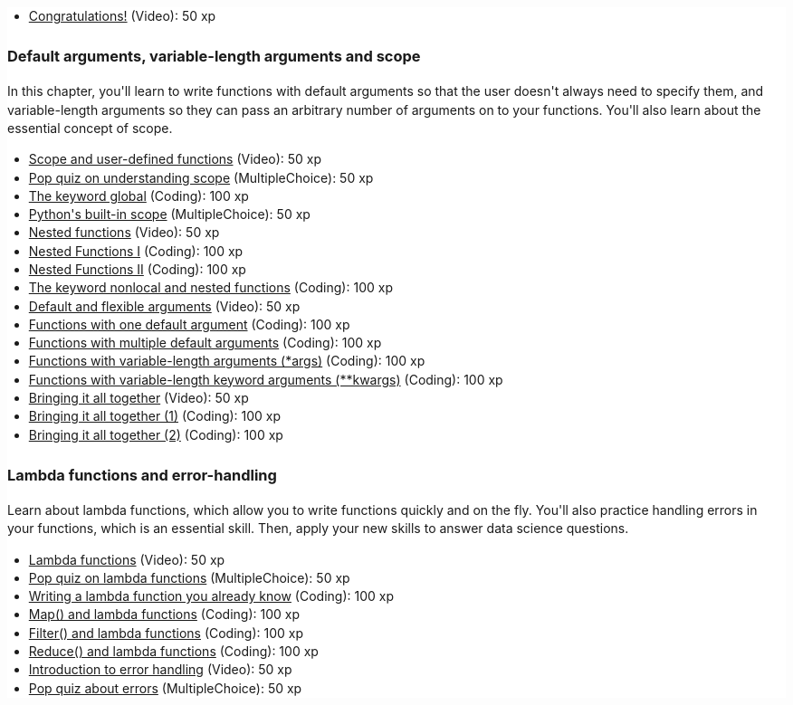 - [Congratulations!](https://campus.datacamp.com/courses/python-data-science-toolbox-part-1/writing-your-own-functions?ex=14) (Video): 50 xp

### Default arguments, variable-length arguments and scope
In this chapter, you'll learn to write functions with default arguments so that the user doesn't always need to specify them, and variable-length arguments so they can pass an arbitrary number of arguments on to your functions. You'll also learn about the essential concept of scope.

- [Scope and user-defined functions](https://campus.datacamp.com/courses/python-data-science-toolbox-part-1/default-arguments-variable-length-arguments-and-scope?ex=1) (Video): 50 xp
- [Pop quiz on understanding scope](https://campus.datacamp.com/courses/python-data-science-toolbox-part-1/default-arguments-variable-length-arguments-and-scope?ex=2) (MultipleChoice): 50 xp
- [The keyword global](https://campus.datacamp.com/courses/python-data-science-toolbox-part-1/default-arguments-variable-length-arguments-and-scope?ex=3) (Coding): 100 xp
- [Python's built-in scope](https://campus.datacamp.com/courses/python-data-science-toolbox-part-1/default-arguments-variable-length-arguments-and-scope?ex=4) (MultipleChoice): 50 xp
- [Nested functions](https://campus.datacamp.com/courses/python-data-science-toolbox-part-1/default-arguments-variable-length-arguments-and-scope?ex=5) (Video): 50 xp
- [Nested Functions I](https://campus.datacamp.com/courses/python-data-science-toolbox-part-1/default-arguments-variable-length-arguments-and-scope?ex=6) (Coding): 100 xp
- [Nested Functions II](https://campus.datacamp.com/courses/python-data-science-toolbox-part-1/default-arguments-variable-length-arguments-and-scope?ex=7) (Coding): 100 xp
- [The keyword nonlocal and nested functions](https://campus.datacamp.com/courses/python-data-science-toolbox-part-1/default-arguments-variable-length-arguments-and-scope?ex=8) (Coding): 100 xp
- [Default and flexible arguments](https://campus.datacamp.com/courses/python-data-science-toolbox-part-1/default-arguments-variable-length-arguments-and-scope?ex=9) (Video): 50 xp
- [Functions with one default argument](https://campus.datacamp.com/courses/python-data-science-toolbox-part-1/default-arguments-variable-length-arguments-and-scope?ex=10) (Coding): 100 xp
- [Functions with multiple default arguments](https://campus.datacamp.com/courses/python-data-science-toolbox-part-1/default-arguments-variable-length-arguments-and-scope?ex=11) (Coding): 100 xp
- [Functions with variable-length arguments (*args)](https://campus.datacamp.com/courses/python-data-science-toolbox-part-1/default-arguments-variable-length-arguments-and-scope?ex=12) (Coding): 100 xp
- [Functions with variable-length keyword arguments (**kwargs)](https://campus.datacamp.com/courses/python-data-science-toolbox-part-1/default-arguments-variable-length-arguments-and-scope?ex=13) (Coding): 100 xp
- [Bringing it all together](https://campus.datacamp.com/courses/python-data-science-toolbox-part-1/default-arguments-variable-length-arguments-and-scope?ex=14) (Video): 50 xp
- [Bringing it all together (1)](https://campus.datacamp.com/courses/python-data-science-toolbox-part-1/default-arguments-variable-length-arguments-and-scope?ex=15) (Coding): 100 xp
- [Bringing it all together (2)](https://campus.datacamp.com/courses/python-data-science-toolbox-part-1/default-arguments-variable-length-arguments-and-scope?ex=16) (Coding): 100 xp

### Lambda functions and error-handling
Learn about lambda functions, which allow you to write functions quickly and on the fly. You'll also practice handling errors in your functions, which is an essential skill. Then, apply your new skills to answer data science questions.

- [Lambda functions](https://campus.datacamp.com/courses/python-data-science-toolbox-part-1/lambda-functions-and-error-handling?ex=1) (Video): 50 xp
- [Pop quiz on lambda functions](https://campus.datacamp.com/courses/python-data-science-toolbox-part-1/lambda-functions-and-error-handling?ex=2) (MultipleChoice): 50 xp
- [Writing a lambda function you already know](https://campus.datacamp.com/courses/python-data-science-toolbox-part-1/lambda-functions-and-error-handling?ex=3) (Coding): 100 xp
- [Map() and lambda functions](https://campus.datacamp.com/courses/python-data-science-toolbox-part-1/lambda-functions-and-error-handling?ex=4) (Coding): 100 xp
- [Filter() and lambda functions](https://campus.datacamp.com/courses/python-data-science-toolbox-part-1/lambda-functions-and-error-handling?ex=5) (Coding): 100 xp
- [Reduce() and lambda functions](https://campus.datacamp.com/courses/python-data-science-toolbox-part-1/lambda-functions-and-error-handling?ex=6) (Coding): 100 xp
- [Introduction to error handling](https://campus.datacamp.com/courses/python-data-science-toolbox-part-1/lambda-functions-and-error-handling?ex=7) (Video): 50 xp
- [Pop quiz about errors](https://campus.datacamp.com/courses/python-data-science-toolbox-part-1/lambda-functions-and-error-handling?ex=8) (MultipleChoice): 50 xp